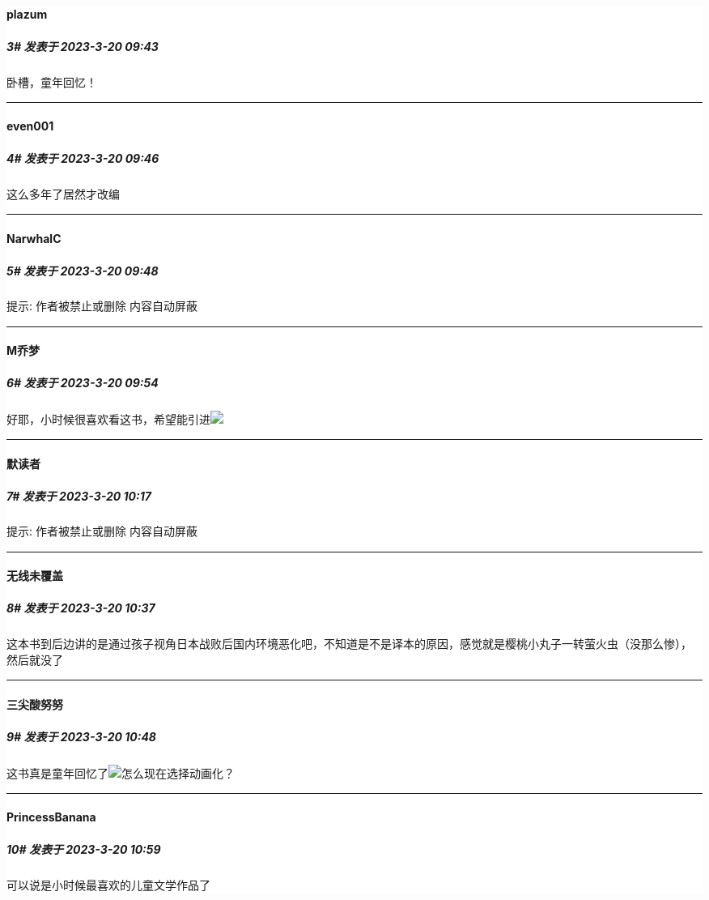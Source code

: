 ####  plazum  
##### 3#       发表于 2023-3-20 09:43

卧槽，童年回忆！

*****

####  even001  
##### 4#       发表于 2023-3-20 09:46

这么多年了居然才改编

*****

####  NarwhalC  
##### 5#       发表于 2023-3-20 09:48

提示: 作者被禁止或删除 内容自动屏蔽

*****

####  M乔梦  
##### 6#       发表于 2023-3-20 09:54

好耶，小时候很喜欢看这书，希望能引进<img src="https://static.saraba1st.com/image/smiley/face2017/075.png" referrerpolicy="no-referrer">

*****

####  默读者  
##### 7#       发表于 2023-3-20 10:17

提示: 作者被禁止或删除 内容自动屏蔽

*****

####  无线未覆盖  
##### 8#       发表于 2023-3-20 10:37

这本书到后边讲的是通过孩子视角日本战败后国内环境恶化吧，不知道是不是译本的原因，感觉就是樱桃小丸子一转萤火虫（没那么惨），然后就没了

*****

####  三尖酸努努  
##### 9#       发表于 2023-3-20 10:48

这书真是童年回忆了<img src="https://static.saraba1st.com/image/smiley/face2017/068.png" referrerpolicy="no-referrer">怎么现在选择动画化？

*****

####  PrincessBanana  
##### 10#       发表于 2023-3-20 10:59

可以说是小时候最喜欢的儿童文学作品了

